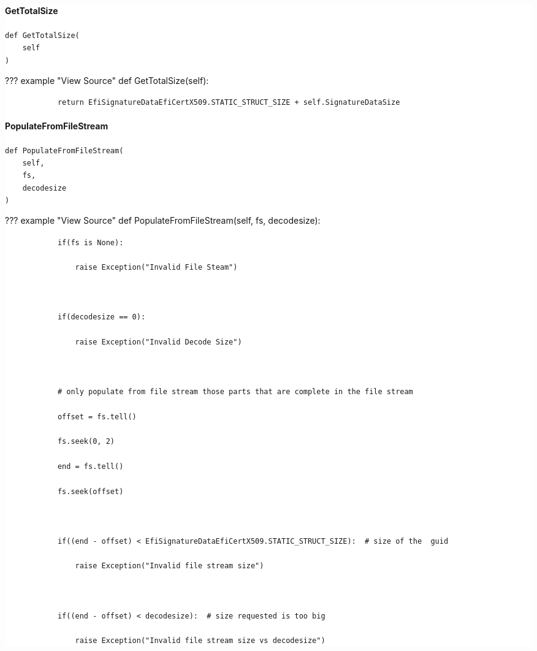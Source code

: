     
#### GetTotalSize

```python3
def GetTotalSize(
    self
)
```

??? example "View Source"
            def GetTotalSize(self):

                return EfiSignatureDataEfiCertX509.STATIC_STRUCT_SIZE + self.SignatureDataSize

    
#### PopulateFromFileStream

```python3
def PopulateFromFileStream(
    self,
    fs,
    decodesize
)
```

??? example "View Source"
            def PopulateFromFileStream(self, fs, decodesize):

                if(fs is None):

                    raise Exception("Invalid File Steam")

        

                if(decodesize == 0):

                    raise Exception("Invalid Decode Size")

        

                # only populate from file stream those parts that are complete in the file stream

                offset = fs.tell()

                fs.seek(0, 2)

                end = fs.tell()

                fs.seek(offset)

        

                if((end - offset) < EfiSignatureDataEfiCertX509.STATIC_STRUCT_SIZE):  # size of the  guid

                    raise Exception("Invalid file stream size")

        

                if((end - offset) < decodesize):  # size requested is too big

                    raise Exception("Invalid file stream size vs decodesize")
